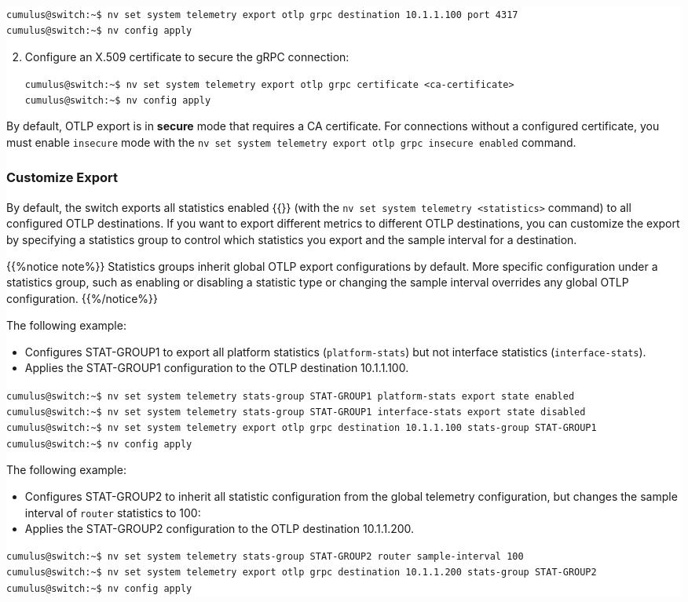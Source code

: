    ```
   cumulus@switch:~$ nv set system telemetry export otlp grpc destination 10.1.1.100 port 4317
   cumulus@switch:~$ nv config apply
   ```

2. Configure an X.509 certificate to secure the gRPC connection:

   ```
   cumulus@switch:~$ nv set system telemetry export otlp grpc certificate <ca-certificate>
   cumulus@switch:~$ nv config apply
   ```

By default, OTLP export is in **secure** mode that requires a CA certificate. For connections without a configured certificate, you must enable `insecure` mode with the `nv set system telemetry export otlp grpc insecure enabled` command.

### Customize Export

By default, the switch exports all statistics enabled {{<link url="#configure-open-telemetry" text="globally">}} (with the `nv set system telemetry <statistics>` command) to all configured OTLP destinations. If you want to export different metrics to different OTLP destinations, you can customize the export by specifying a statistics group to control which statistics you export and the sample interval for a destination.

{{%notice note%}}
Statistics groups inherit global OTLP export configurations by default. More specific configuration under a statistics group, such as enabling or disabling a statistic type or changing the sample interval overrides any global OTLP configuration.
{{%/notice%}}

The following example:
- Configures STAT-GROUP1 to export all platform statistics (`platform-stats`) but not interface statistics (`interface-stats`).
- Applies the STAT-GROUP1 configuration to the OTLP destination 10.1.1.100.

```
cumulus@switch:~$ nv set system telemetry stats-group STAT-GROUP1 platform-stats export state enabled
cumulus@switch:~$ nv set system telemetry stats-group STAT-GROUP1 interface-stats export state disabled
cumulus@switch:~$ nv set system telemetry export otlp grpc destination 10.1.1.100 stats-group STAT-GROUP1
cumulus@switch:~$ nv config apply
```

The following example:
- Configures STAT-GROUP2 to inherit all statistic configuration from the global telemetry configuration, but changes the sample interval of `router` statistics to 100:
- Applies the STAT-GROUP2 configuration to the OTLP destination 10.1.1.200.

```
cumulus@switch:~$ nv set system telemetry stats-group STAT-GROUP2 router sample-interval 100
cumulus@switch:~$ nv set system telemetry export otlp grpc destination 10.1.1.200 stats-group STAT-GROUP2
cumulus@switch:~$ nv config apply
```
